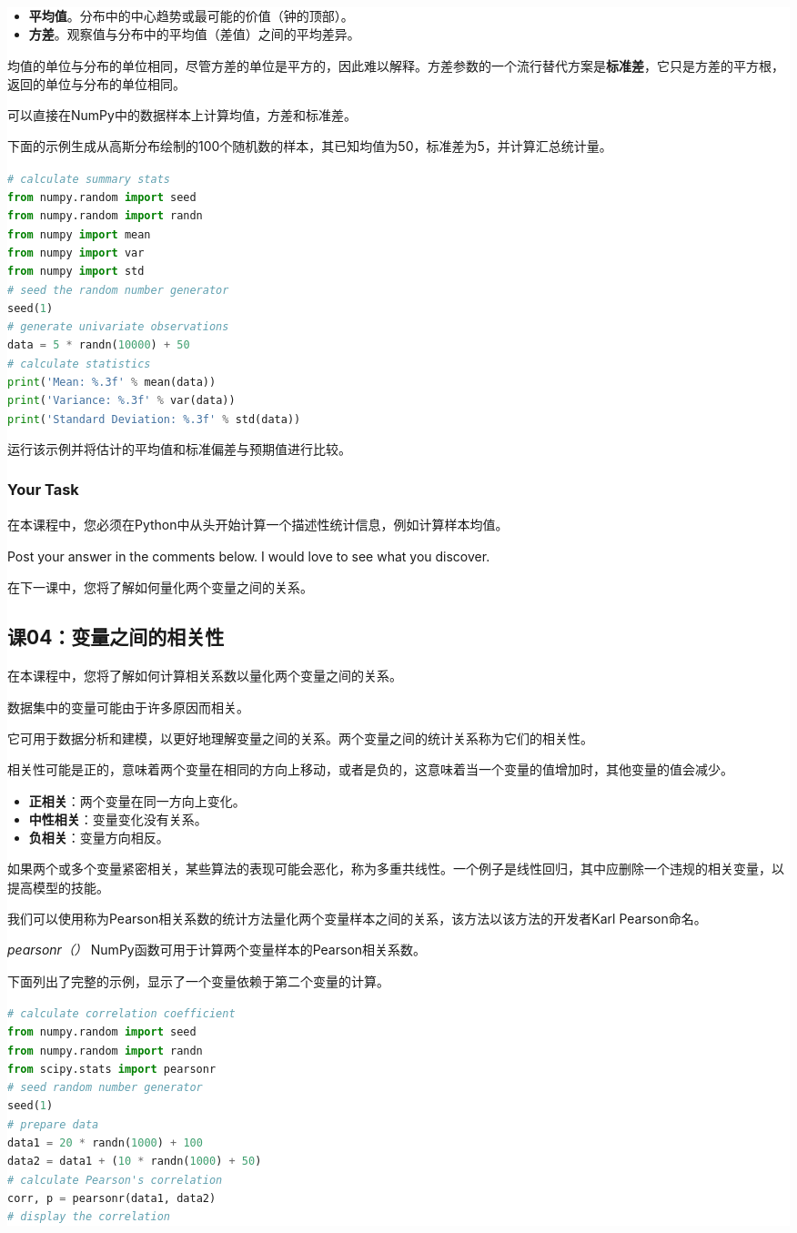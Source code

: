 *   **平均值**。分布中的中心趋势或最可能的价值（钟的顶部）。
*   **方差**。观察值与分布中的平均值（差值）之间的平均差异。

均值的单位与分布的单位相同，尽管方差的单位是平方的，因此难以解释。方差参数的一个流行替代方案是**标准差**，它只是方差的平方根，返回的单位与分布的单位相同。

可以直接在NumPy中的数据样本上计算均值，方差和标准差。

下面的示例生成从高斯分布绘制的100个随机数的样本，其已知均值为50，标准差为5，并计算汇总统计量。

```py
# calculate summary stats
from numpy.random import seed
from numpy.random import randn
from numpy import mean
from numpy import var
from numpy import std
# seed the random number generator
seed(1)
# generate univariate observations
data = 5 * randn(10000) + 50
# calculate statistics
print('Mean: %.3f' % mean(data))
print('Variance: %.3f' % var(data))
print('Standard Deviation: %.3f' % std(data))
```

运行该示例并将估计的平均值和标准偏差与预期值进行比较。

### Your Task

在本课程中，您必须在Python中从头开始计算一个描述性统计信息，例如计算样本均值。

Post your answer in the comments below. I would love to see what you discover.

在下一课中，您将了解如何量化两个变量之间的关系。

## 课04：变量之间的相关性

在本课程中，您将了解如何计算相关系数以量化两个变量之间的关系。

数据集中的变量可能由于许多原因而相关。

它可用于数据分析和建模，以更好地理解变量之间的关系。两个变量之间的统计关系称为它们的相关性。

相关性可能是正的，意味着两个变量在相同的方向上移动，或者是负的，这意味着当一个变量的值增加时，其他变量的值会减少。

*   **正相关**：两个变量在同一方向上变化。
*   **中性相关**：变量变化没有关系。
*   **负相关**：变量方向相反。

如果两个或多个变量紧密相关，某些算法的表现可能会恶化，称为多重共线性。一个例子是线性回归，其中应删除一个违规的相关变量，以提高模型的技能。

我们可以使用称为Pearson相关系数的统计方法量化两个变量样本之间的关系，该方法以该方法的开发者Karl Pearson命名。

_pearsonr（）_ NumPy函数可用于计算两个变量样本的Pearson相关系数。

下面列出了完整的示例，显示了一个变量依赖于第二个变量的计算。

```py
# calculate correlation coefficient
from numpy.random import seed
from numpy.random import randn
from scipy.stats import pearsonr
# seed random number generator
seed(1)
# prepare data
data1 = 20 * randn(1000) + 100
data2 = data1 + (10 * randn(1000) + 50)
# calculate Pearson's correlation
corr, p = pearsonr(data1, data2)
# display the correlation
```